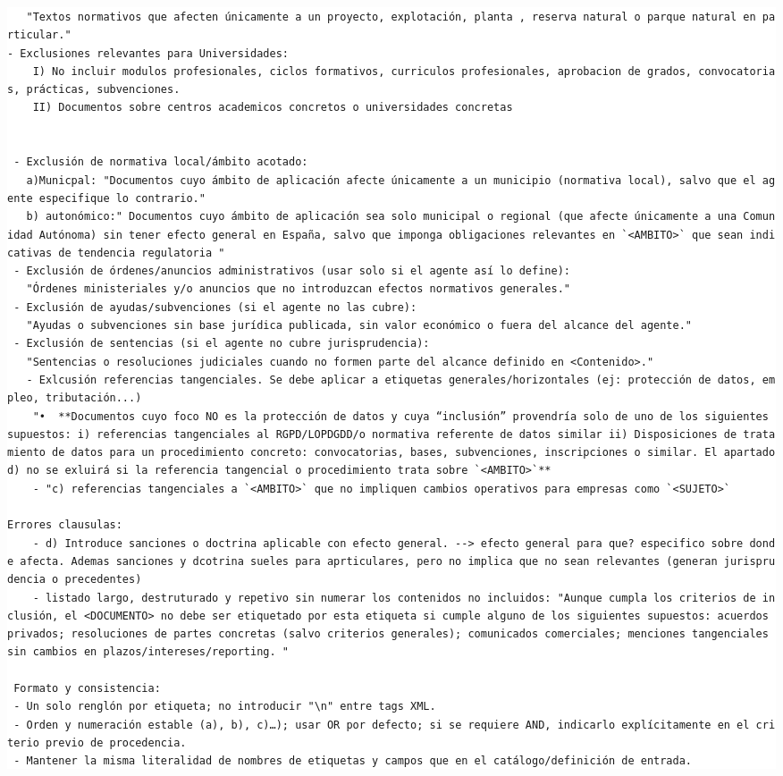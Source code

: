        "Textos normativos que afecten únicamente a un proyecto, explotación, planta , reserva natural o parque natural en particular."
    - Exclusiones relevantes para Universidades:
        I) No incluir modulos profesionales, ciclos formativos, curriculos profesionales, aprobacion de grados, convocatorias, prácticas, subvenciones. 
        II) Documentos sobre centros academicos concretos o universidades concretas


     - Exclusión de normativa local/ámbito acotado:
       a)Municpal: "Documentos cuyo ámbito de aplicación afecte únicamente a un municipio (normativa local), salvo que el agente especifique lo contrario."
       b) autonómico:" Documentos cuyo ámbito de aplicación sea solo municipal o regional (que afecte únicamente a una Comunidad Autónoma) sin tener efecto general en España, salvo que imponga obligaciones relevantes en `<AMBITO>` que sean indicativas de tendencia regulatoria "
     - Exclusión de órdenes/anuncios administrativos (usar solo si el agente así lo define):
       "Órdenes ministeriales y/o anuncios que no introduzcan efectos normativos generales."
     - Exclusión de ayudas/subvenciones (si el agente no las cubre):
       "Ayudas o subvenciones sin base jurídica publicada, sin valor económico o fuera del alcance del agente."
     - Exclusión de sentencias (si el agente no cubre jurisprudencia):
       "Sentencias o resoluciones judiciales cuando no formen parte del alcance definido en <Contenido>."
       - Exlcusión referencias tangenciales. Se debe aplicar a etiquetas generales/horizontales (ej: protección de datos, empleo, tributación...)
        "•  **Documentos cuyo foco NO es la protección de datos y cuya “inclusión” provendría solo de uno de los siguientes supuestos: i) referencias tangenciales al RGPD/LOPDGDD/o normativa referente de datos similar ii) Disposiciones de tratamiento de datos para un procedimiento concreto: convocatorias, bases, subvenciones, inscripciones o similar. El apartado d) no se exluirá si la referencia tangencial o procedimiento trata sobre `<AMBITO>`**
        - "c) referencias tangenciales a `<AMBITO>` que no impliquen cambios operativos para empresas como `<SUJETO>`

    Errores clausulas:
        - d) Introduce sanciones o doctrina aplicable con efecto general. --> efecto general para que? especifico sobre donde afecta. Ademas sanciones y dcotrina sueles para aprticulares, pero no implica que no sean relevantes (generan jurisprudencia o precedentes)
        - listado largo, destruturado y repetivo sin numerar los contenidos no incluidos: "Aunque cumpla los criterios de inclusión, el <DOCUMENTO> no debe ser etiquetado por esta etiqueta si cumple alguno de los siguientes supuestos: acuerdos privados; resoluciones de partes concretas (salvo criterios generales); comunicados comerciales; menciones tangenciales sin cambios en plazos/intereses/reporting. " 
     
     Formato y consistencia:
     - Un solo renglón por etiqueta; no introducir "\n" entre tags XML.
     - Orden y numeración estable (a), b), c)…); usar OR por defecto; si se requiere AND, indicarlo explícitamente en el criterio previo de procedencia.
     - Mantener la misma literalidad de nombres de etiquetas y campos que en el catálogo/definición de entrada.